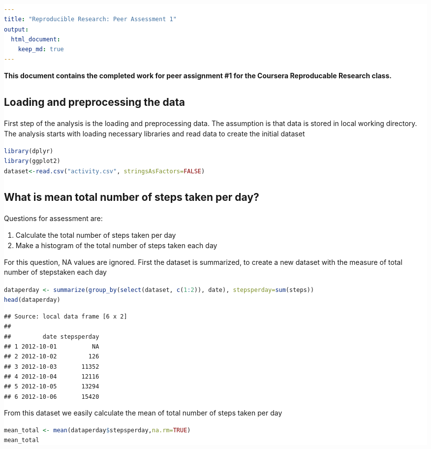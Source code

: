 ```yaml
---
title: "Reproducible Research: Peer Assessment 1"
output: 
  html_document:
    keep_md: true
---
```


**This document contains the completed work for peer assignment #1 for the Coursera Reproducable Research class.**

## Loading and preprocessing the data
First step of the analysis is the loading and preprocessing data.
The assumption is that data is stored in local working directory.
The analysis starts with loading necessary libraries and read data to create the initial dataset

```r
library(dplyr)
library(ggplot2)
dataset<-read.csv("activity.csv", stringsAsFactors=FALSE)
```

## What is mean total number of steps taken per day?
Questions for assessment are:

1. Calculate the total number of steps taken per day
2. Make a histogram of the total number of steps taken each day

For this question, NA values are ignored.
First the dataset is summarized, to create a new dataset with the measure of total number of stepstaken each day   

```r
dataperday <- summarize(group_by(select(dataset, c(1:2)), date), stepsperday=sum(steps))
head(dataperday)
```

```
## Source: local data frame [6 x 2]
## 
##         date stepsperday
## 1 2012-10-01          NA
## 2 2012-10-02         126
## 3 2012-10-03       11352
## 4 2012-10-04       12116
## 5 2012-10-05       13294
## 6 2012-10-06       15420
```

From this dataset we easily calculate the mean of total number of steps taken per day

```r
mean_total <- mean(dataperday$stepsperday,na.rm=TRUE)
mean_total
```

